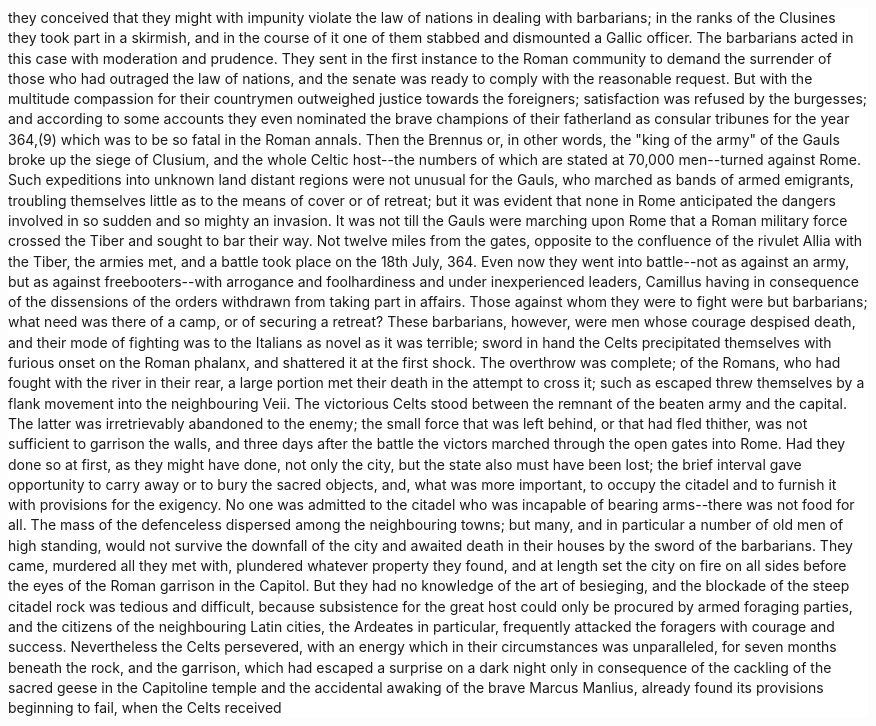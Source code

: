 they conceived that they might with impunity violate the law of
nations in dealing with barbarians; in the ranks of the Clusines they
took part in a skirmish, and in the course of it one of them stabbed
and dismounted a Gallic officer.  The barbarians acted in this case
with moderation and prudence.  They sent in the first instance to the
Roman community to demand the surrender of those who had outraged the
law of nations, and the senate was ready to comply with the reasonable
request.  But with the multitude compassion for their countrymen
outweighed justice towards the foreigners; satisfaction was refused by
the burgesses; and according to some accounts they even nominated the
brave champions of their fatherland as consular tribunes for the
year 364,(9) which was to be so fatal in the Roman annals.  Then the
Brennus or, in other words, the "king of the army" of the Gauls broke
up the siege of Clusium, and the whole Celtic host--the numbers of
which are stated at 70,000 men--turned against Rome.  Such expeditions
into unknown land distant regions were not unusual for the Gauls, who
marched as bands of armed emigrants, troubling themselves little as
to the means of cover or of retreat; but it was evident that none in
Rome anticipated the dangers involved in so sudden and so mighty an
invasion.  It was not till the Gauls were marching upon Rome that a
Roman military force crossed the Tiber and sought to bar their way.
Not twelve miles from the gates, opposite to the confluence of the
rivulet Allia with the Tiber, the armies met, and a battle took place
on the 18th July, 364.  Even now they went into battle--not as against
an army, but as against freebooters--with arrogance and foolhardiness
and under inexperienced leaders, Camillus having in consequence of
the dissensions of the orders withdrawn from taking part in affairs.
Those against whom they were to fight were but barbarians; what need
was there of a camp, or of securing a retreat? These barbarians,
however, were men whose courage despised death, and their mode of
fighting was to the Italians as novel as it was terrible; sword in
hand the Celts precipitated themselves with furious onset on the Roman
phalanx, and shattered it at the first shock.  The overthrow was
complete; of the Romans, who had fought with the river in their rear,
a large portion met their death in the attempt to cross it; such as
escaped threw themselves by a flank movement into the neighbouring
Veii.  The victorious Celts stood between the remnant of the beaten
army and the capital.  The latter was irretrievably abandoned to the
enemy; the small force that was left behind, or that had fled thither,
was not sufficient to garrison the walls, and three days after the
battle the victors marched through the open gates into Rome.  Had they
done so at first, as they might have done, not only the city, but the
state also must have been lost; the brief interval gave opportunity
to carry away or to bury the sacred objects, and, what was more
important, to occupy the citadel and to furnish it with provisions for
the exigency.  No one was admitted to the citadel who was incapable of
bearing arms--there was not food for all.  The mass of the defenceless
dispersed among the neighbouring towns; but many, and in particular a
number of old men of high standing, would not survive the downfall
of the city and awaited death in their houses by the sword of the
barbarians.  They came, murdered all they met with, plundered whatever
property they found, and at length set the city on fire on all sides
before the eyes of the Roman garrison in the Capitol.  But they had
no knowledge of the art of besieging, and the blockade of the steep
citadel rock was tedious and difficult, because subsistence for the
great host could only be procured by armed foraging parties, and the
citizens of the neighbouring Latin cities, the Ardeates in particular,
frequently attacked the foragers with courage and success.
Nevertheless the Celts persevered, with an energy which in their
circumstances was unparalleled, for seven months beneath the rock,
and the garrison, which had escaped a surprise on a dark night only
in consequence of the cackling of the sacred geese in the Capitoline
temple and the accidental awaking of the brave Marcus Manlius, already
found its provisions beginning to fail, when the Celts received